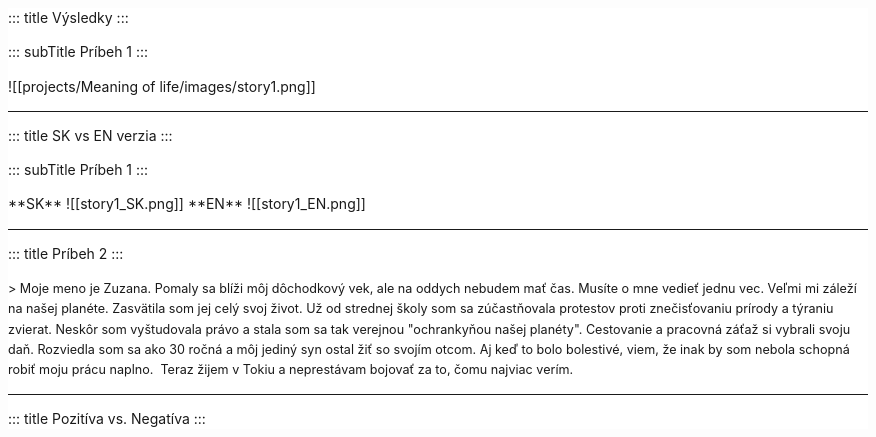 


::: title
Výsledky
:::

::: subTitle
Príbeh 1
:::

![[projects/Meaning of life/images/story1.png]] 


---


::: title
SK vs EN verzia
:::

::: subTitle
Príbeh 1
:::

<grid drag="45 100" drop="5 0" align="center" >
**SK**
![[story1_SK.png]]
</grid>
<grid drag="45 100" drop="50 0" align="center"  >
**EN**
![[story1_EN.png]]
</grid>

---



::: title
Príbeh 2
:::

<grid drag="100 100" drop="0 0" align="center" style="font-size:0.9em">
> Moje meno je Zuzana. Pomaly sa blíži môj dôchodkový vek, ale na oddych nebudem mať čas. Musíte o mne vedieť jednu vec. Veľmi mi záleží na našej planéte. Zasvätila som jej celý svoj život. Už od strednej školy som sa zúčastňovala protestov proti znečisťovaniu prírody a týraniu zvierat. Neskôr som vyštudovala právo a stala som sa tak verejnou "ochrankyňou našej planéty". Cestovanie a pracovná záťaž si vybrali svoju daň. Rozviedla som sa ako 30 ročná a môj jediný syn ostal žiť so svojím otcom. Aj keď to bolo bolestivé, viem, že inak by som nebola schopná robiť moju prácu naplno.  Teraz žijem v Tokiu a neprestávam bojovať za to, čomu najviac verím.
</grid>

---



::: title
Pozitíva vs. Negatíva
:::
